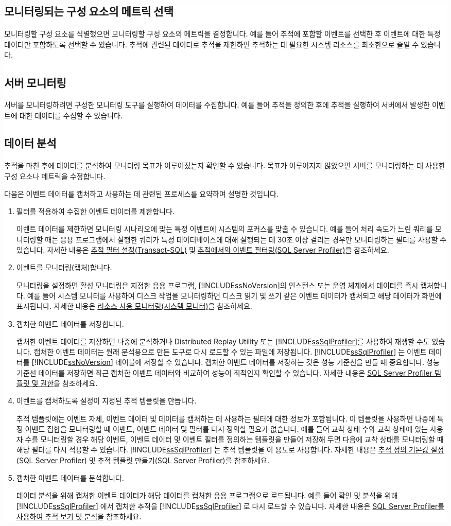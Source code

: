 ## <a name="select-metrics-for-monitored-components"></a>모니터링되는 구성 요소의 메트릭 선택  
 모니터링할 구성 요소를 식별했으면 모니터링할 구성 요소의 메트릭을 결정합니다. 예를 들어 추적에 포함할 이벤트를 선택한 후 이벤트에 대한 특정 데이터만 포함하도록 선택할 수 있습니다. 추적에 관련된 데이터로 추적을 제한하면 추적하는 데 필요한 시스템 리소스를 최소한으로 줄일 수 있습니다.  
  
## <a name="monitor-the-server"></a>서버 모니터링  
 서버를 모니터링하려면 구성한 모니터링 도구를 실행하여 데이터를 수집합니다. 예를 들어 추적을 정의한 후에 추적을 실행하여 서버에서 발생한 이벤트에 대한 데이터를 수집할 수 있습니다.  
  
## <a name="analyze-the-data"></a>데이터 분석  
 추적을 마친 후에 데이터를 분석하여 모니터링 목표가 이루어졌는지 확인할 수 있습니다. 목표가 이루어지지 않았으면 서버를 모니터링하는 데 사용한 구성 요소나 메트릭을 수정합니다.  
  
 다음은 이벤트 데이터를 캡처하고 사용하는 데 관련된 프로세스를 요약하여 설명한 것입니다.  
  
1.  필터를 적용하여 수집한 이벤트 데이터를 제한합니다.  
  
     이벤트 데이터를 제한하면 모니터링 시나리오에 맞는 특정 이벤트에 시스템의 포커스를 맞출 수 있습니다. 예를 들어 처리 속도가 느린 쿼리를 모니터링할 때는 응용 프로그램에서 실행한 쿼리가 특정 데이터베이스에 대해 실행되는 데 30초 이상 걸리는 경우만 모니터링하는 필터를 사용할 수 있습니다. 자세한 내용은 [추적 필터 설정&#40;Transact-SQL&#41;](../../ssms/agent/set-sql-server-alias-for-sql-server-agent-service-ssms.md) 및 [추적에서의 이벤트 필터링&#40;SQL Server Profiler&#41;](../../tools/sql-server-profiler/filter-events-in-a-trace-sql-server-profiler.md)을 참조하세요.  
  
2.  이벤트를 모니터링(캡처)합니다.  
  
     모니터링을 설정하면 활성 모니터링은 지정한 응용 프로그램, [!INCLUDE[ssNoVersion](../../includes/ssnoversion-md.md)]의 인스턴스 또는 운영 체제에서 데이터를 즉시 캡처합니다. 예를 들어 시스템 모니터를 사용하여 디스크 작업을 모니터링하면 디스크 읽기 및 쓰기 같은 이벤트 데이터가 캡처되고 해당 데이터가 화면에 표시됩니다. 자세한 내용은 [리소스 사용 모니터링&#40;시스템 모니터&#41;](../performance-monitor/monitor-resource-usage-system-monitor.md)을 참조하세요.  
  
3.  캡처한 이벤트 데이터를 저장합니다.  
  
     캡처한 이벤트 데이터를 저장하면 나중에 분석하거나 Distributed Replay Utility 또는 [!INCLUDE[ssSqlProfiler](../../includes/sssqlprofiler-md.md)]를 사용하여 재생할 수도 있습니다. 캡처한 이벤트 데이터는 원래 분석용으로 만든 도구로 다시 로드할 수 있는 파일에 저장됩니다. [!INCLUDE[ssSqlProfiler](../../includes/sssqlprofiler-md.md)] 는 이벤트 데이터를 [!INCLUDE[ssNoVersion](../../includes/ssnoversion-md.md)] 테이블에 저장할 수 있습니다. 캡처한 이벤트 데이터를 저장하는 것은 성능 기준선을 만들 때 중요합니다. 성능 기준선 데이터를 저장하면 최근 캡처한 이벤트 데이터와 비교하여 성능이 최적인지 확인할 수 있습니다. 자세한 내용은 [SQL Server Profiler 템플릿 및 권한](../../tools/sql-server-profiler/sql-server-profiler-templates-and-permissions.md)을 참조하세요.  
  
4.  이벤트를 캡처하도록 설정이 지정된 추적 템플릿을 만듭니다.  
  
     추적 템플릿에는 이벤트 자체, 이벤트 데이터 및 데이터를 캡처하는 데 사용하는 필터에 대한 정보가 포함됩니다. 이 템플릿을 사용하면 나중에 특정 이벤트 집합을 모니터링할 때 이벤트, 이벤트 데이터 및 필터를 다시 정의할 필요가 없습니다. 예를 들어 교착 상태 수와 교착 상태에 있는 사용자 수를 모니터링할 경우 해당 이벤트, 이벤트 데이터 및 이벤트 필터를 정의하는 템플릿을 만들어 저장해 두면 다음에 교착 상태를 모니터링할 때 해당 필터를 다시 적용할 수 있습니다. [!INCLUDE[ssSqlProfiler](../../includes/sssqlprofiler-md.md)] 는 추적 템플릿을 이 용도로 사용합니다. 자세한 내용은 [추적 정의 기본값 설정&#40;SQL Server Profiler&#41;](../../tools/sql-server-profiler/set-trace-definition-defaults-sql-server-profiler.md) 및 [추적 템플릿 만들기&#40;SQL Server Profiler&#41;](../../tools/sql-server-profiler/create-a-trace-template-sql-server-profiler.md)를 참조하세요.  
  
5.  캡처한 이벤트 데이터를 분석합니다.  
  
     데이터 분석을 위해 캡처한 이벤트 데이터가 해당 데이터를 캡처한 응용 프로그램으로 로드됩니다. 예를 들어 확인 및 분석을 위해 [!INCLUDE[ssSqlProfiler](../../includes/sssqlprofiler-md.md)] 에서 캡처한 추적을 [!INCLUDE[ssSqlProfiler](../../includes/sssqlprofiler-md.md)] 로 다시 로드할 수 있습니다. 자세한 내용은 [SQL Server Profiler를 사용하여 추적 보기 및 분석](../../tools/sql-server-profiler/view-and-analyze-traces-with-sql-server-profiler.md)을 참조하세요.  
  